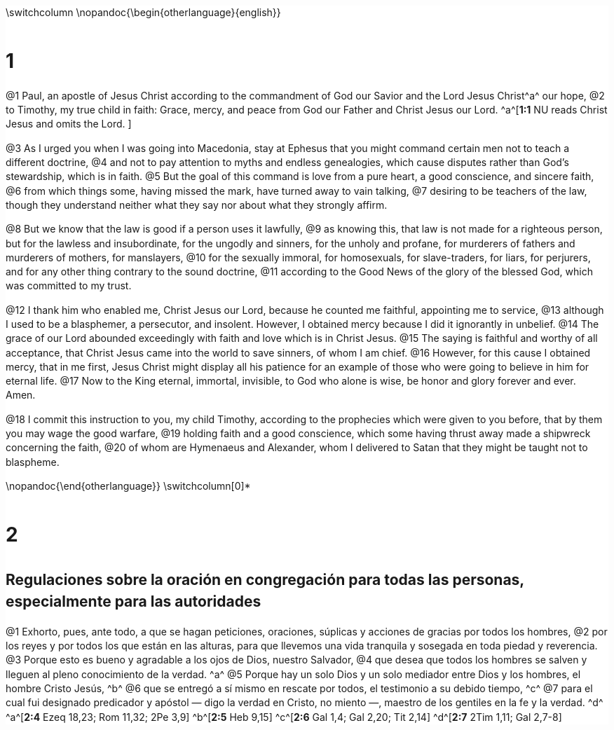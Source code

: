 \switchcolumn
\nopandoc{\begin{otherlanguage}{english}}

# 1
@1 Paul, an apostle of Jesus Christ according to the commandment of God our Savior and the Lord Jesus Christ^a^ our hope, @2 to Timothy, my true child in faith: Grace, mercy, and peace from God our Father and Christ Jesus our Lord. 
^a^[**1:1** NU reads Christ Jesus and omits the Lord. ]

@3 As I urged you when I was going into Macedonia, stay at Ephesus that you might command certain men not to teach a different doctrine, @4 and not to pay attention to myths and endless genealogies, which cause disputes rather than God’s stewardship, which is in faith. @5 But the goal of this command is love from a pure heart, a good conscience, and sincere faith, @6 from which things some, having missed the mark, have turned away to vain talking, @7 desiring to be teachers of the law, though they understand neither what they say nor about what they strongly affirm. 

@8 But we know that the law is good if a person uses it lawfully, @9 as knowing this, that law is not made for a righteous person, but for the lawless and insubordinate, for the ungodly and sinners, for the unholy and profane, for murderers of fathers and murderers of mothers, for manslayers, @10 for the sexually immoral, for homosexuals, for slave-traders, for liars, for perjurers, and for any other thing contrary to the sound doctrine, @11 according to the Good News of the glory of the blessed God, which was committed to my trust. 

@12 I thank him who enabled me, Christ Jesus our Lord, because he counted me faithful, appointing me to service, @13 although I used to be a blasphemer, a persecutor, and insolent. However, I obtained mercy because I did it ignorantly in unbelief. @14 The grace of our Lord abounded exceedingly with faith and love which is in Christ Jesus. @15 The saying is faithful and worthy of all acceptance, that Christ Jesus came into the world to save sinners, of whom I am chief. @16 However, for this cause I obtained mercy, that in me first, Jesus Christ might display all his patience for an example of those who were going to believe in him for eternal life. @17 Now to the King eternal, immortal, invisible, to God who alone is wise, be honor and glory forever and ever. Amen. 

@18 I commit this instruction to you, my child Timothy, according to the prophecies which were given to you before, that by them you may wage the good warfare, @19 holding faith and a good conscience, which some having thrust away made a shipwreck concerning the faith, @20 of whom are Hymenaeus and Alexander, whom I delivered to Satan that they might be taught not to blaspheme. 

\nopandoc{\end{otherlanguage}}
\switchcolumn[0]*

# 2
## Regulaciones sobre la oración en congregación para todas las personas, especialmente para las autoridades
@1 Exhorto, pues, ante todo, a que se hagan peticiones, oraciones, súplicas y acciones de gracias por todos los hombres, @2 por los reyes y por todos los que están en las alturas, para que llevemos una vida tranquila y sosegada en toda piedad y reverencia. @3 Porque esto es bueno y agradable a los ojos de Dios, nuestro Salvador, @4 que desea que todos los hombres se salven y lleguen al pleno conocimiento de la verdad. ^a^ @5 Porque hay un solo Dios y un solo mediador entre Dios y los hombres, el hombre Cristo Jesús, ^b^ @6 que se entregó a sí mismo en rescate por todos, el testimonio a su debido tiempo, ^c^ @7 para el cual fui designado predicador y apóstol — digo la verdad en Cristo, no miento —, maestro de los gentiles en la fe y la verdad. ^d^
^a^[**2:4** Ezeq 18,23; Rom 11,32; 2Pe 3,9] ^b^[**2:5** Heb 9,15] ^c^[**2:6** Gal 1,4; Gal 2,20; Tit 2,14] ^d^[**2:7** 2Tim 1,11; Gal 2,7-8]

